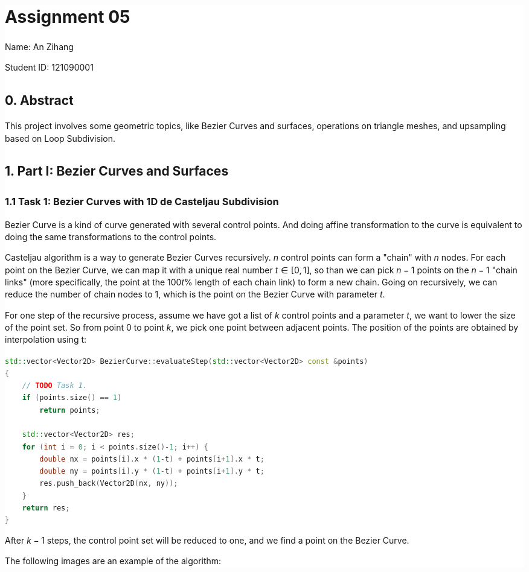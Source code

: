 # Assignment 05

Name: An Zihang

Student ID: 121090001

## 0. Abstract

This project involves some geometric topics, like Bezier Curves and surfaces, operations on triangle meshes, and upsampling based on Loop Subdivision.

## 1. Part I: Bezier Curves and Surfaces

### 1.1 Task 1: Bezier Curves with 1D de Casteljau Subdivision

Bezier Curve is a kind of curve generated with several control points. And doing affine transformation to the curve is equivalent to doing the same transformations to the control points.

Casteljau algorithm is a way to generate Bezier Curves recursively. $n$ control points can form a "chain" with $n$ nodes. For each point on the Bezier Curve, we can map it with a unique real number $t\in [0,1]$, so than we can pick $n-1$ points on the $n-1$ "chain links" (more specifically, the point at the $100t\%$ length of each chain link) to form a new chain. Going on recursively, we can reduce the number of chain nodes to 1, which is the point on the Bezier Curve with parameter $t$.

For one step of the recursive process, assume we have got a list of $k$ control points and a parameter $t$, we want to lower the size of the point set. So from point 0 to point $k$, we pick one point between adjacent points. The position of the points are obtained by interpolation using t:

```c++
std::vector<Vector2D> BezierCurve::evaluateStep(std::vector<Vector2D> const &points)
{ 
    // TODO Task 1.
    if (points.size() == 1)
        return points;

    std::vector<Vector2D> res;
    for (int i = 0; i < points.size()-1; i++) {
        double nx = points[i].x * (1-t) + points[i+1].x * t;
        double ny = points[i].y * (1-t) + points[i+1].y * t;
        res.push_back(Vector2D(nx, ny));
    }
    return res;
}
```

After $k-1$ steps, the control point set will be reduced to one, and we find a point on the Bezier Curve.

The following images are an example of the algorithm:
